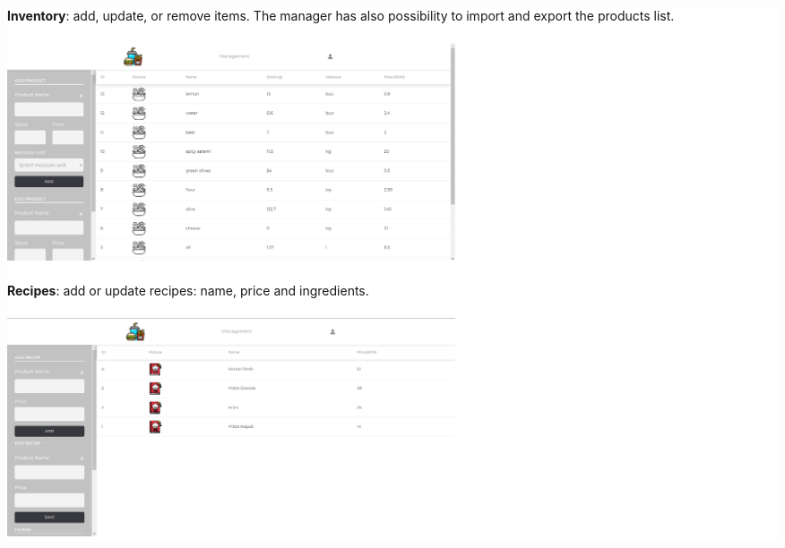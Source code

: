 ####

**Inventory**: add, update, or remove items. The manager has also possibility to import and export the products list.

####

<img src="readme-assets/inventory.png" width="500" alt="inventory">

####

**Recipes**: add or update recipes: name, price and ingredients.

####

<img src="readme-assets/recipes.png" width="500" alt="recipes">
